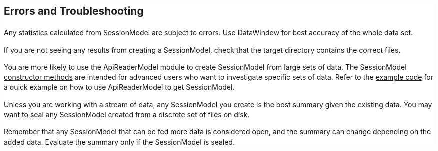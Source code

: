 ## Errors and Troubleshooting

Any statistics calculated from SessionModel are subject to errors.  Use [DataWindow](../data_window) for best accuracy 
of the whole data set.

If you are not seeing any results from creating a SessionModel, check that the target directory contains the correct 
files.

You are more likely to use the ApiReaderModel module to create SessionModel from large sets of data.  The SessionModel 
[constructor methods](#create-sessionmodel) are intended for advanced users who want to investigate specific sets of 
data.  Refer to the [example code](#sessionmodel-example-code) for a quick example on how to use ApiReaderModel to get 
SessionModel.

Unless you are working with a stream of data, any SessionModel you create is the best summary given the existing data.
You may want to [seal](#sealing-sessionmodel) any SessionModel created from a discrete set of files on disk.

Remember that any SessionModel that can be fed more data is considered open, and the summary can change depending on 
the added data.  Evaluate the summary only if the SessionModel is sealed.